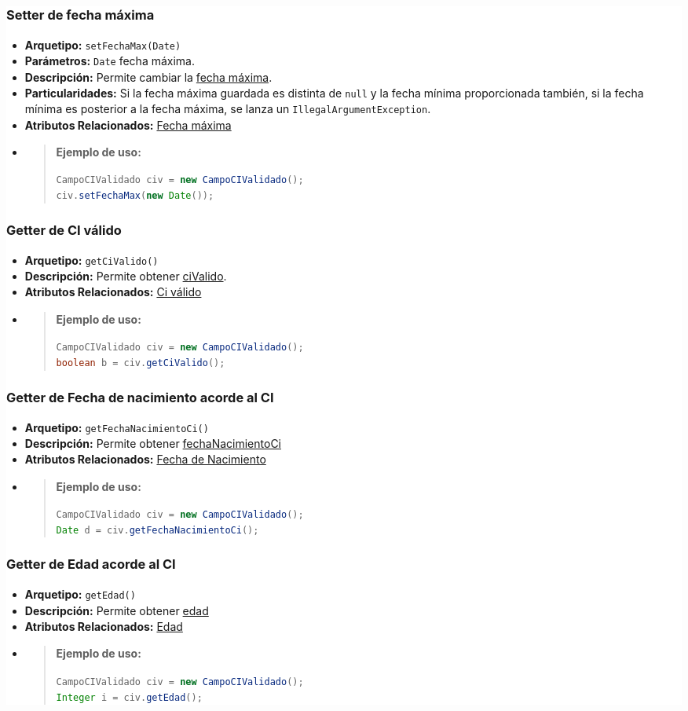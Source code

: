 ### Setter de fecha máxima

- **Arquetipo:** `setFechaMax(Date)`
- **Parámetros:** `Date` fecha máxima.
- **Descripción:** Permite cambiar la [fecha máxima](#fecha-máxima).
- **Particularidades:** Si la fecha máxima guardada es distinta de `null` y la fecha
  mínima proporcionada también, si la fecha mínima es posterior a la fecha máxima, se lanza un
  `IllegalArgumentException`.
- **Atributos Relacionados:** [Fecha máxima](#fecha-máxima)
- > **Ejemplo de uso:**
  >
  > ```java
  > CampoCIValidado civ = new CampoCIValidado();
  > civ.setFechaMax(new Date());
  > ```

### Getter de CI válido

- **Arquetipo:** `getCiValido()`
- **Descripción:** Permite obtener [ciValido](#ci-válido).
- **Atributos Relacionados:** [Ci válido](#ci-válido)
- > **Ejemplo de uso:**
  >
  > ```java
  > CampoCIValidado civ = new CampoCIValidado();
  > boolean b = civ.getCiValido();
  > ```

### Getter de Fecha de nacimiento acorde al CI

- **Arquetipo:** `getFechaNacimientoCi()`
- **Descripción:** Permite obtener [fechaNacimientoCi](#fecha-de-nacimiento-acorde-al-ci)
- **Atributos Relacionados:** [Fecha de Nacimiento](#fecha-de-nacimiento-acorde-al-ci)
- > **Ejemplo de uso:**
  >
  > ```java
  > CampoCIValidado civ = new CampoCIValidado();
  > Date d = civ.getFechaNacimientoCi();
  > ```

### Getter de Edad acorde al CI

- **Arquetipo:** `getEdad()`
- **Descripción:** Permite obtener [edad](#edad-acorde-al-ci)
- **Atributos Relacionados:** [Edad](#edad-acorde-al-ci)
- > **Ejemplo de uso:**
  >
  > ```java
  > CampoCIValidado civ = new CampoCIValidado();
  > Integer i = civ.getEdad();
  > ```
